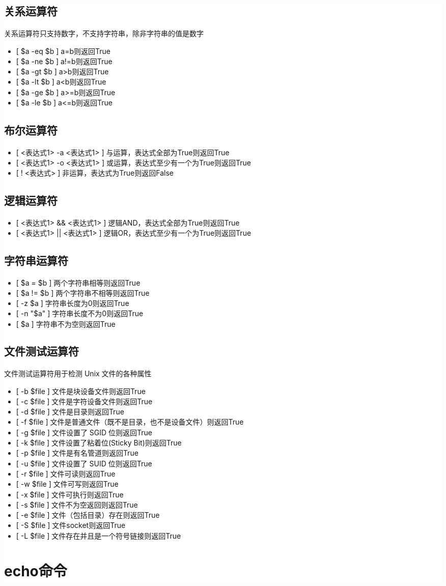 ## 关系运算符

关系运算符只支持数字，不支持字符串，除非字符串的值是数字

* \[ $a -eq $b ]		a=b则返回True
* \[ $a -ne $b ]		a!=b则返回True
* \[ $a -gt $b ]		a\>b则返回True
* \[ $a -lt $b ]		a\<b则返回True
* \[ $a -ge $b ]		a\>=b则返回True
* \[ $a -le $b ]		a\<=b则返回True

## 布尔运算符

* \[ \<表达式1\> -a \<表达式1\> ]		与运算，表达式全部为True则返回True
* \[ \<表达式1\> -o \<表达式1\> ]		或运算，表达式至少有一个为True则返回True
* \[ ! \<表达式\> ]					非运算，表达式为True则返回False
## 逻辑运算符

* \[ \<表达式1\> && \<表达式1\> ]		逻辑AND，表达式全部为True则返回True
* \[ \<表达式1\> || \<表达式1\> ]		逻辑OR，表达式至少有一个为True则返回True

## 字符串运算符

* \[ $a = $b ]		两个字符串相等则返回True
* \[ $a != $b ]		两个字符串不相等则返回True
* \[ -z $a ]			字符串长度为0则返回True
* \[ -n "$a" ]			字符串长度不为0则返回True
* \[ $a ]			字符串不为空则返回True

## 文件测试运算符

文件测试运算符用于检测 Unix 文件的各种属性
* \[ -b $file ]			文件是块设备文件则返回True
* \[ -c $file ]			文件是字符设备文件则返回True
* \[ -d $file ]			文件是目录则返回True
* \[ -f $file ]			文件是普通文件（既不是目录，也不是设备文件）则返回True
* \[ -g $file ]			文件设置了 SGID 位则返回True
* \[ -k $file ]			文件设置了粘着位(Sticky Bit)则返回True
* \[ -p $file ]			文件是有名管道则返回True
* \[ -u $file ]			文件设置了 SUID 位则返回True
* \[ -r $file ]			文件可读则返回True
* \[ -w $file ]			文件可写则返回True
* \[ -x $file ]			文件可执行则返回True
* \[ -s $file ]			文件不为空返回则返回True
* \[ -e $file ]			文件（包括目录）存在则返回True
* \[ -S $file ]			文件socket则返回True
* \[ -L $file ]			文件存在并且是一个符号链接则返回True
# echo命令
